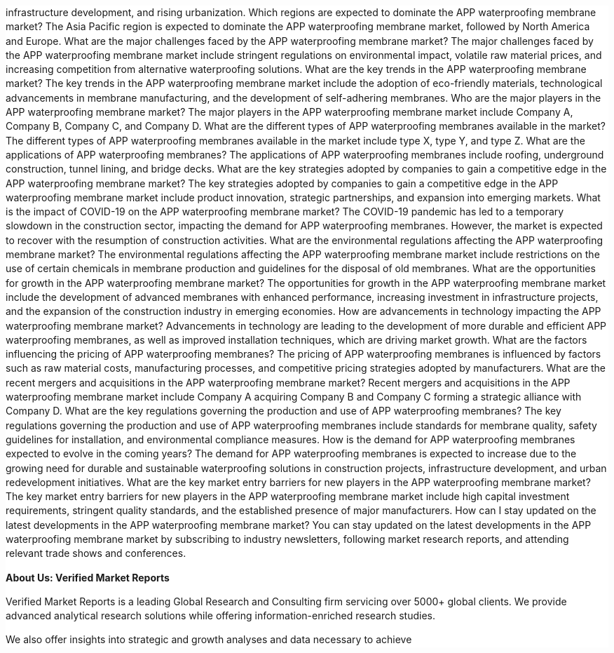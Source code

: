 infrastructure development, and rising urbanization.</Answer></FAQ><FAQ> <Question>Which regions are expected to dominate the APP waterproofing membrane market?</Question> <Answer>The Asia Pacific region is expected to dominate the APP waterproofing membrane market, followed by North America and Europe.</Answer></FAQ><FAQ> <Question>What are the major challenges faced by the APP waterproofing membrane market?</Question> <Answer>The major challenges faced by the APP waterproofing membrane market include stringent regulations on environmental impact, volatile raw material prices, and increasing competition from alternative waterproofing solutions.</Answer></FAQ><FAQ> <Question>What are the key trends in the APP waterproofing membrane market?</Question> <Answer>The key trends in the APP waterproofing membrane market include the adoption of eco-friendly materials, technological advancements in membrane manufacturing, and the development of self-adhering membranes.</Answer></FAQ><FAQ> <Question>Who are the major players in the APP waterproofing membrane market?</Question> <Answer>The major players in the APP waterproofing membrane market include Company A, Company B, Company C, and Company D.</Answer></FAQ><FAQ> <Question>What are the different types of APP waterproofing membranes available in the market?</Question> <Answer>The different types of APP waterproofing membranes available in the market include type X, type Y, and type Z.</Answer></FAQ><FAQ> <Question>What are the applications of APP waterproofing membranes?</Question> <Answer>The applications of APP waterproofing membranes include roofing, underground construction, tunnel lining, and bridge decks.</Answer></FAQ><FAQ> <Question>What are the key strategies adopted by companies to gain a competitive edge in the APP waterproofing membrane market?</Question> <Answer>The key strategies adopted by companies to gain a competitive edge in the APP waterproofing membrane market include product innovation, strategic partnerships, and expansion into emerging markets.</Answer></FAQ><FAQ> <Question>What is the impact of COVID-19 on the APP waterproofing membrane market?</Question> <Answer>The COVID-19 pandemic has led to a temporary slowdown in the construction sector, impacting the demand for APP waterproofing membranes. However, the market is expected to recover with the resumption of construction activities.</Answer></FAQ><FAQ> <Question>What are the environmental regulations affecting the APP waterproofing membrane market?</Question> <Answer>The environmental regulations affecting the APP waterproofing membrane market include restrictions on the use of certain chemicals in membrane production and guidelines for the disposal of old membranes.</Answer></FAQ><FAQ> <Question>What are the opportunities for growth in the APP waterproofing membrane market?</Question> <Answer>The opportunities for growth in the APP waterproofing membrane market include the development of advanced membranes with enhanced performance, increasing investment in infrastructure projects, and the expansion of the construction industry in emerging economies.</Answer></FAQ><FAQ> <Question>How are advancements in technology impacting the APP waterproofing membrane market?</Question> <Answer>Advancements in technology are leading to the development of more durable and efficient APP waterproofing membranes, as well as improved installation techniques, which are driving market growth.</Answer></FAQ><FAQ> <Question>What are the factors influencing the pricing of APP waterproofing membranes?</Question> <Answer>The pricing of APP waterproofing membranes is influenced by factors such as raw material costs, manufacturing processes, and competitive pricing strategies adopted by manufacturers.</Answer></FAQ><FAQ> <Question>What are the recent mergers and acquisitions in the APP waterproofing membrane market?</Question> <Answer>Recent mergers and acquisitions in the APP waterproofing membrane market include Company A acquiring Company B and Company C forming a strategic alliance with Company D.</Answer></FAQ><FAQ> <Question>What are the key regulations governing the production and use of APP waterproofing membranes?</Question> <Answer>The key regulations governing the production and use of APP waterproofing membranes include standards for membrane quality, safety guidelines for installation, and environmental compliance measures.</Answer></FAQ><FAQ> <Question>How is the demand for APP waterproofing membranes expected to evolve in the coming years?</Question> <Answer>The demand for APP waterproofing membranes is expected to increase due to the growing need for durable and sustainable waterproofing solutions in construction projects, infrastructure development, and urban redevelopment initiatives.</Answer></FAQ><FAQ> <Question>What are the key market entry barriers for new players in the APP waterproofing membrane market?</Question> <Answer>The key market entry barriers for new players in the APP waterproofing membrane market include high capital investment requirements, stringent quality standards, and the established presence of major manufacturers.</Answer></FAQ><FAQ> <Question>How can I stay updated on the latest developments in the APP waterproofing membrane market?</Question> <Answer>You can stay updated on the latest developments in the APP waterproofing membrane market by subscribing to industry newsletters, following market research reports, and attending relevant trade shows and conferences.</Answer></FAQ></h3><p id="" class=""><strong>About Us: Verified Market Reports</strong></p><p id="" class="">Verified Market Reports is a leading Global Research and Consulting firm servicing over 5000+ global clients. We provide advanced analytical research solutions while offering information-enriched research studies.</p><p id="" class="">We also offer insights into strategic and growth analyses and data necessary to achieve